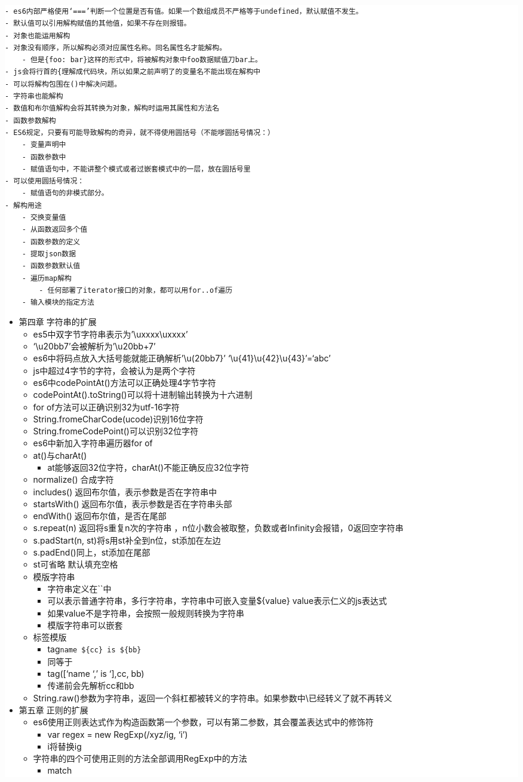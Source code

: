	- es6内部严格使用‘===’判断一个位置是否有值。如果一个数组成员不严格等于undefined，默认赋值不发生。
	- 默认值可以引用解构赋值的其他值，如果不存在则报错。
	- 对象也能运用解构
	- 对象没有顺序，所以解构必须对应属性名称。同名属性名才能解构。
		- 但是{foo: bar}这样的形式中，将被解构对象中foo数据赋值刀bar上。
	- js会将行首的{理解成代码块，所以如果之前声明了的变量名不能出现在解构中
	- 可以将解构包围在()中解决问题。
	- 字符串也能解构
	- 数值和布尔值解构会将其转换为对象，解构时运用其属性和方法名
	- 函数参数解构
	- ES6规定，只要有可能导致解构的奇异，就不得使用圆括号（不能嗲圆括号情况：）
		- 变量声明中
		- 函数参数中
		- 赋值语句中，不能讲整个模式或者过嵌套模式中的一层，放在圆括号里
	- 可以使用圆括号情况：
		- 赋值语句的非模式部分。
	- 解构用途
		- 交换变量值
		- 从函数返回多个值
		- 函数参数的定义
		- 提取json数据
		- 函数参数默认值
		- 遍历map解构
			- 任何部署了iterator接口的对象，都可以用for..of遍历
		- 输入模块的指定方法
- 第四章 字符串的扩展
	- es5中双字节字符串表示为’\uxxxx\uxxxx’
	- ‘\u20bb7’会被解析为’\u20bb+7’
	- es6中将码点放入大括号能就能正确解析’\u(20bb7}’
	‘\u{41}\u{42}\u{43}’=‘abc’
	- js中超过4字节的字符，会被认为是两个字符
	- es6中codePointAt()方法可以正确处理4字节字符
	- codePointAt().toString()可以将十进制输出转换为十六进制
	- for of方法可以正确识别32为utf-16字符
	- String.fromeCharCode(ucode)识别16位字符
	- String.fromeCodePoint()可以识别32位字符
	- es6中新加入字符串遍历器for of
	- at()与charAt()
		- at能够返回32位字符，charAt()不能正确反应32位字符
	- normalize() 合成字符
	- includes() 返回布尔值，表示参数是否在字符串中
	- startsWith() 返回布尔值，表示参数是否在字符串头部
	- endWith() 返回布尔值，是否在尾部
	- s.repeat(n) 返回将s重复n次的字符串 ，n位小数会被取整，负数或者Infinity会报错，0返回空字符串
	- s.padStart(n, st)将s用st补全到n位，st添加在左边
	- s.padEnd()同上，st添加在尾部
	- st可省略 默认填充空格
	- 模版字符串
		- 字符串定义在``中
		- 可以表示普通字符串，多行字符串，字符串中可嵌入变量${value} value表示仁义的js表达式
		- 如果value不是字符串，会按照一般规则转换为字符串
		- 模版字符串可以嵌套
	- 标签模版
		- tag`name ${cc} is ${bb}`
		- 同等于
		- tag([‘name ‘,’ is ‘],cc, bb)
		- 传递前会先解析cc和bb
	- String.raw()参数为字符串，返回一个斜杠都被转义的字符串。如果参数中\已经转义了就不再转义
- 第五章 正则的扩展
	- es6使用正则表达式作为构造函数第一个参数，可以有第二参数，其会覆盖表达式中的修饰符
		- var regex = new RegExp(/xyz/ig, ‘i’)
		- i将替换ig
	- 字符串的四个可使用正则的方法全部调用RegExp中的方法
		- match